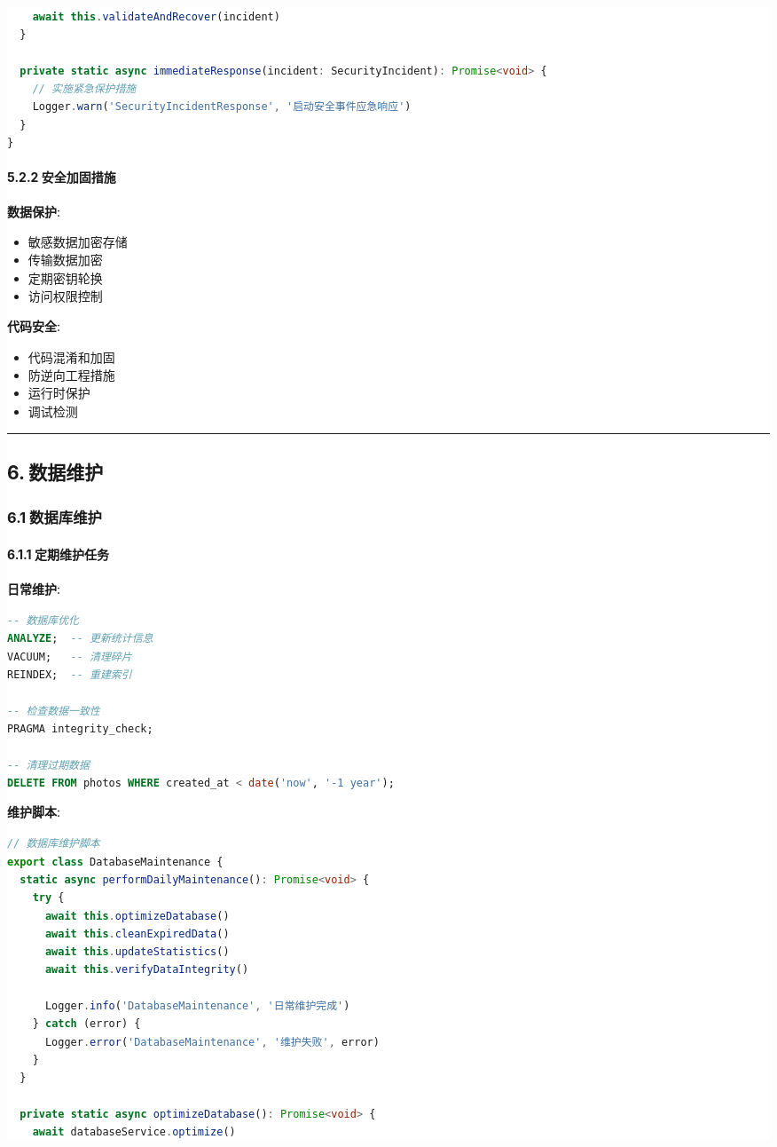 ```typescript
    await this.validateAndRecover(incident)
  }

  private static async immediateResponse(incident: SecurityIncident): Promise<void> {
    // 实施紧急保护措施
    Logger.warn('SecurityIncidentResponse', '启动安全事件应急响应')
  }
}
```

#### 5.2.2 安全加固措施

**数据保护**:
- 敏感数据加密存储
- 传输数据加密
- 定期密钥轮换
- 访问权限控制

**代码安全**:
- 代码混淆和加固
- 防逆向工程措施
- 运行时保护
- 调试检测

---

## 6. 数据维护

### 6.1 数据库维护

#### 6.1.1 定期维护任务

**日常维护**:
```sql
-- 数据库优化
ANALYZE;  -- 更新统计信息
VACUUM;   -- 清理碎片
REINDEX;  -- 重建索引

-- 检查数据一致性
PRAGMA integrity_check;

-- 清理过期数据
DELETE FROM photos WHERE created_at < date('now', '-1 year');
```

**维护脚本**:
```typescript
// 数据库维护脚本
export class DatabaseMaintenance {
  static async performDailyMaintenance(): Promise<void> {
    try {
      await this.optimizeDatabase()
      await this.cleanExpiredData()
      await this.updateStatistics()
      await this.verifyDataIntegrity()

      Logger.info('DatabaseMaintenance', '日常维护完成')
    } catch (error) {
      Logger.error('DatabaseMaintenance', '维护失败', error)
    }
  }

  private static async optimizeDatabase(): Promise<void> {
    await databaseService.optimize()
```